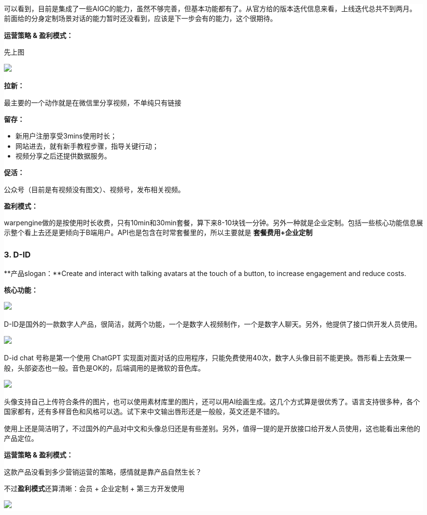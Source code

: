 可以看到，目前是集成了一些AIGC的能力，虽然不够完善，但基本功能都有了。从官方给的版本迭代信息来看，上线迭代总共不到两月。前面给的分身定制场景对话的能力暂时还没看到，应该是下一步会有的能力，这个很期待。

**运营策略 & 盈利模式：**

先上图

![](https://image.woshipm.com/2023/05/14/9724eaf8-f260-11ed-8df9-00163e0b5ff3.png)

**拉新：**

最主要的一个动作就是在微信里分享视频，不单纯只有链接

**留存：**

*   新用户注册享受3mins使用时长；
*   网站进去，就有新手教程步骤，指导关键行动；
*   视频分享之后还提供数据服务。

**促活：**

公众号（目前是有视频没有图文）、视频号，发布相关视频。

**盈利模式：**

warpengine做的是按使用时长收费，只有10min和30min套餐，算下来8-10块钱一分钟。另外一种就是企业定制。包括一些核心功能信息展示整个看上去还是更倾向于B端用户。API也是包含在时常套餐里的，所以主要就是 **套餐费用+企业定制**

### 3\. D-ID

**产品slogan：**Create and interact with talking avatars at the touch of a button, to increase engagement and reduce costs.

**核心功能：**

![](https://image.woshipm.com/2023/05/14/77f2e112-f260-11ed-adbb-00163e0b5ff3.png)

D-ID是国外的一款数字人产品，很简洁，就两个功能，一个是数字人视频制作，一个是数字人聊天。另外，他提供了接口供开发人员使用。

![](https://image.woshipm.com/2023/05/14/6aa4dab0-f260-11ed-8df9-00163e0b5ff3.png)

D-id chat 号称是第一个使用 ChatGPT 实现面对面对话的应用程序，只能免费使用40次，数字人头像目前不能更换。唇形看上去效果一般，头部姿态也一般。音色是OK的，后端调用的是微软的音色库。

![](https://image.woshipm.com/2023/05/14/4b1724d2-f260-11ed-adbb-00163e0b5ff3.png)

头像支持自己上传符合条件的图片，也可以使用素材库里的图片，还可以用AI绘画生成。这几个方式算是很优秀了。语言支持很多种，各个国家都有，还有多样音色和风格可以选。试下来中文输出唇形还是一般般，英文还是不错的。

使用上还是简洁明了，不过国外的产品对中文和头像总归还是有些差别。另外，值得一提的是开放接口给开发人员使用，这也能看出来他的产品定位。

**运营策略 & 盈利模式：**

这款产品没看到多少营销运营的策略，感情就是靠产品自然生长？

不过**盈利模式**还算清晰：会员 + 企业定制 + 第三方开发使用

![](https://image.woshipm.com/2023/05/14/2beedd8e-f260-11ed-8df9-00163e0b5ff3.png)
